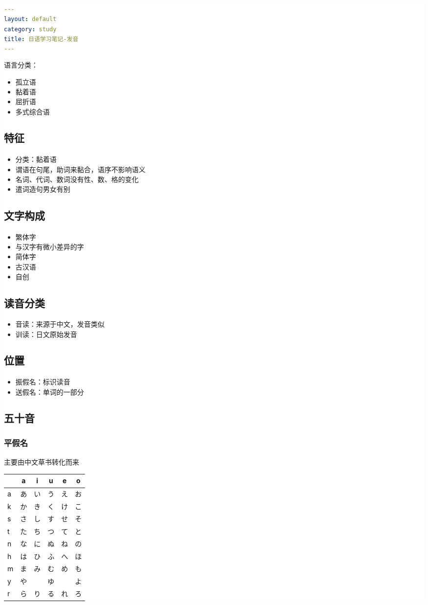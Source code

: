 ```yaml
---
layout: default
category: study
title: 日语学习笔记-发音
---
```


语言分类：

- 孤立语
- 黏着语
- 屈折语
- 多式综合语

## 特征

- 分类：黏着语
- 谓语在句尾，助词来黏合，语序不影响语义
- 名词、代词、数词没有性、数、格的变化
- 遣词造句男女有别

## 文字构成

- 繁体字
- 与汉字有微小差异的字
- 简体字
- 古汉语
- 自创

## 读音分类

- 音读：来源于中文，发音类似
- 训读：日文原始发音

## 位置

- 振假名：标识读音
- 送假名：单词的一部分

## 五十音

### 平假名

主要由中文草书转化而来

|      | a    | i    | u    | e    | o    |
| ---- | ---- | ---- | ---- | ---- | ---- |
|a| あ   | い   | う   | え   | お   |
|k| か | き | く | け |こ|
|s|さ|し|す|せ|そ|
|t|た|ち|つ|て|と|
|n|な|に|ぬ|ね|の|
|h|は|ひ|ふ|へ|ほ|
|m|ま|み|む|め|も|
|y|や||ゆ||よ|
|r|ら|り|る|れ|ろ|